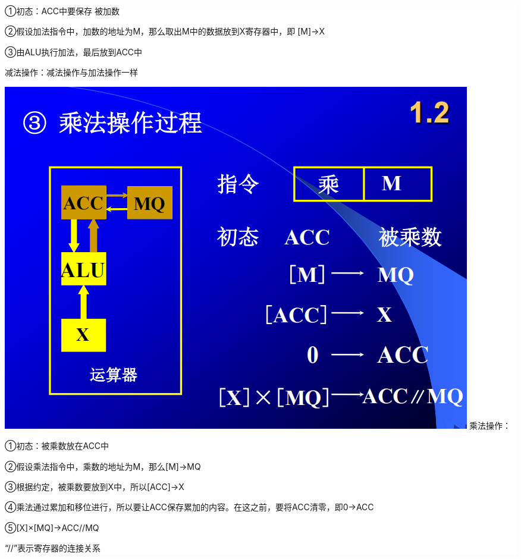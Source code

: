 ①初态：ACC中要保存 被加数

②假设加法指令中，加数的地址为M，那么取出M中的数据放到X寄存器中，即 [M]->X

③由ALU执行加法，最后放到ACC中

减法操作：减法操作与加法操作一样

![image-9](/assets/blog_res/2023-10-14-jisuanjijichu2/image-9.png)
乘法操作：

①初态：被乘数放在ACC中

②假设乘法指令中，乘数的地址为M，那么[M]->MQ

③根据约定，被乘数要放到X中，所以[ACC]->X

④乘法通过累加和移位进行，所以要让ACC保存累加的内容。在这之前，要将ACC清零，即0->ACC

⑤[X]×[MQ]->ACC//MQ

“//”表示寄存器的连接关系

